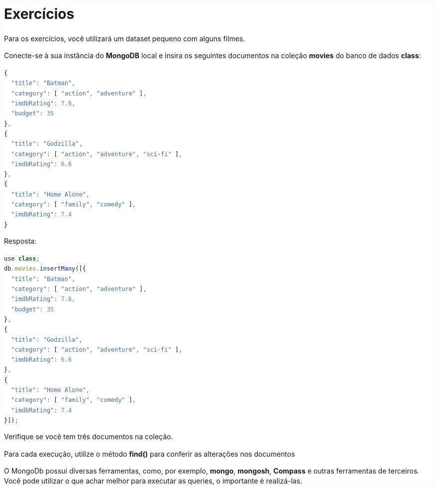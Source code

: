 # Exercícios

Para os exercícios, você utilizará um dataset pequeno com alguns filmes.

Conecte-se à sua instância do **MongoDB** local e insira os seguintes documentos na coleção **movies** do banco de dados **class**:

```javascript
{
  "title": "Batman",
  "category": [ "action", "adventure" ],
  "imdbRating": 7.6,
  "budget": 35
},
{
  "title": "Godzilla",
  "category": [ "action", "adventure", "sci-fi" ],
  "imdbRating": 6.6
},
{
  "title": "Home Alone",
  "category": [ "family", "comedy" ],
  "imdbRating": 7.4
}
```
Resposta:

```javascript
use class;
db.movies.insertMany([{
  "title": "Batman",
  "category": [ "action", "adventure" ],
  "imdbRating": 7.6,
  "budget": 35
},
{
  "title": "Godzilla",
  "category": [ "action", "adventure", "sci-fi" ],
  "imdbRating": 6.6
},
{
  "title": "Home Alone",
  "category": [ "family", "comedy" ],
  "imdbRating": 7.4
}]);
```

Verifique se você tem três documentos na coleção.

Para cada execução, utilize o método **find()** para conferir as alterações nos documentos

O MongoDb possui diversas ferramentas, como, por exemplo, **mongo**, **mongosh**, **Compass** e outras ferramentas de terceiros. Você pode utilizar o que achar melhor para executar as queries, o importante é realizá-las.
